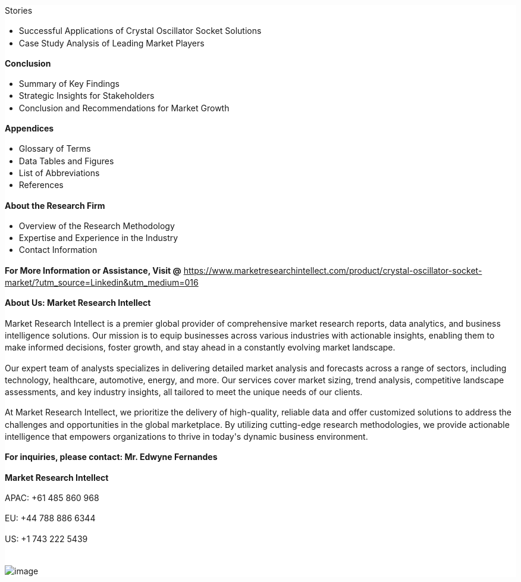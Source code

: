 Stories</strong></p><ul><li>Successful Applications of Crystal Oscillator Socket Solutions</li><li>Case Study Analysis of Leading Market Players</li></ul><p><strong>Conclusion</strong></p><ul><li>Summary of Key Findings</li><li>Strategic Insights for Stakeholders</li><li>Conclusion and Recommendations for Market Growth</li></ul><p><strong>Appendices</strong></p><ul><li>Glossary of Terms</li><li>Data Tables and Figures</li><li>List of Abbreviations</li><li>References</li></ul><p><strong>About the Research Firm</strong></p><ul><li>Overview of the Research Methodology</li><li>Expertise and Experience in the Industry</li><li>Contact Information</li></ul></div><div class="article-main__content" data-test-id="publishing-text-block"><p><span class="font-[700]"><strong>For More Information or Assistance, Visit @</strong>&nbsp;<a href="https://www.marketresearchintellect.com/product/crystal-oscillator-socket-market/?utm_source=Linkedin&utm_medium=016">https://www.marketresearchintellect.com/product/crystal-oscillator-socket-market/?utm_source=Linkedin&utm_medium=016</a></span></p><p><strong>About Us: Market Research Intellect</strong></p><p>Market Research Intellect is a premier global provider of comprehensive market research reports, data analytics, and business intelligence solutions. Our mission is to equip businesses across various industries with actionable insights, enabling them to make informed decisions, foster growth, and stay ahead in a constantly evolving market landscape.</p><p>Our expert team of analysts specializes in delivering detailed market analysis and forecasts across a range of sectors, including technology, healthcare, automotive, energy, and more. Our services cover market sizing, trend analysis, competitive landscape assessments, and key industry insights, all tailored to meet the unique needs of our clients.</p><p>At Market Research Intellect, we prioritize the delivery of high-quality, reliable data and offer customized solutions to address the challenges and opportunities in the global marketplace. By utilizing cutting-edge research methodologies, we provide actionable intelligence that empowers organizations to thrive in today's dynamic business environment.</p><p><strong>For inquiries, please contact: Mr. Edwyne Fernandes</strong></p><p><strong>Market Research Intellect</strong></p><p>APAC: +61 485 860 968</p><p>EU: +44 788 886 6344</p><p>US: +1 743 222 5439</p></div><div class="article-main__content" data-test-id="publishing-text-block">&nbsp;</div>
![image](https://github.com/user-attachments/assets/87969cc9-4dbc-43fe-9eae-303f281fa2da)
